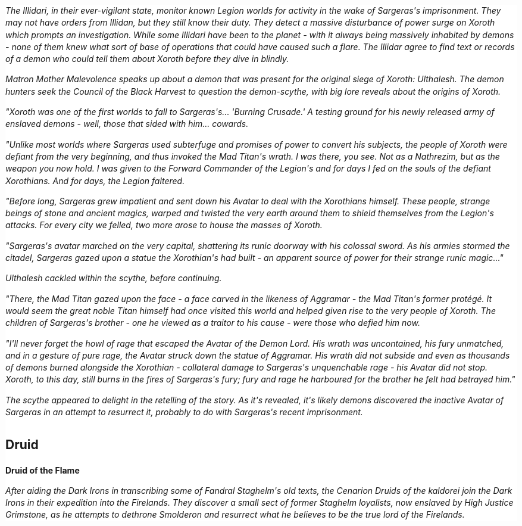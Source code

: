 _The Illidari, in their ever-vigilant state, monitor known Legion worlds for activity in the wake of Sargeras's imprisonment. They may not have orders from Illidan, but they still know their duty. They detect a massive disturbance of power surge on Xoroth which prompts an investigation. While some Illidari have been to the planet - with it always being massively inhabited by demons - none of them knew what sort of base of operations that could have caused such a flare. The Illidar agree to find text or records of a demon who could tell them about Xoroth before they dive in blindly._

_Matron Mother Malevolence speaks up about a demon that was present for the original siege of Xoroth: Ulthalesh. The demon hunters seek the Council of the Black Harvest to question the demon-scythe, with big lore reveals about the origins of Xoroth._

_"Xoroth was one of the first worlds to fall to Sargeras's... 'Burning Crusade.' A testing ground for his newly released army of enslaved demons - well, those that sided with him... cowards._

_"Unlike most worlds where Sargeras used subterfuge and promises of power to convert his subjects, the people of Xoroth were defiant from the very beginning, and thus invoked the Mad Titan's wrath. I was there, you see. Not as a Nathrezim, but as the weapon you now hold. I was given to the Forward Commander of the Legion's and for days I fed on the souls of the defiant Xorothians. And for days, the Legion faltered._

_"Before long, Sargeras grew impatient and sent down his Avatar to deal with the Xorothians himself. These people, strange beings of stone and ancient magics, warped and twisted the very earth around them to shield themselves from the Legion's attacks. For every city we felled, two more arose to house the masses of Xoroth._

_"Sargeras's avatar marched on the very capital, shattering its runic doorway with his colossal sword. As his armies stormed the citadel, Sargeras gazed upon a statue the Xorothian's had built - an apparent source of power for their strange runic magic..."_

_Ulthalesh cackled within the scythe, before continuing._

_"There, the Mad Titan gazed upon the face - a face carved in the likeness of Aggramar - the Mad Titan's former protégé. It would seem the great noble Titan himself had once visited this world and helped given rise to the very people of Xoroth. The children of Sargeras's brother - one he viewed as a traitor to his cause - were those who defied him now._

_"I'll never forget the howl of rage that escaped the Avatar of the Demon Lord. His wrath was uncontained, his fury unmatched, and in a gesture of pure rage, the Avatar struck down the statue of Aggramar. His wrath did not subside and even as thousands of demons burned alongside the Xorothian - collateral damage to Sargeras's unquenchable rage - his Avatar did not stop. Xoroth, to this day, still burns in the fires of Sargeras's fury; fury and rage he harboured for the brother he felt had betrayed him."_

_The scythe appeared to delight in the retelling of the story. As it's revealed, it's likely demons discovered the inactive Avatar of Sargeras in an attempt to resurrect it, probably to do with Sargeras's recent imprisonment._


## Druid

**Druid of the Flame**

_After aiding the Dark Irons in transcribing some of Fandral Staghelm's old texts, the Cenarion Druids of the kaldorei join the Dark Irons in their expedition into the Firelands. They discover a small sect of former Staghelm loyalists, now enslaved by High Justice Grimstone, as he attempts to dethrone Smolderon and resurrect what he believes to be the true lord of the Firelands._
